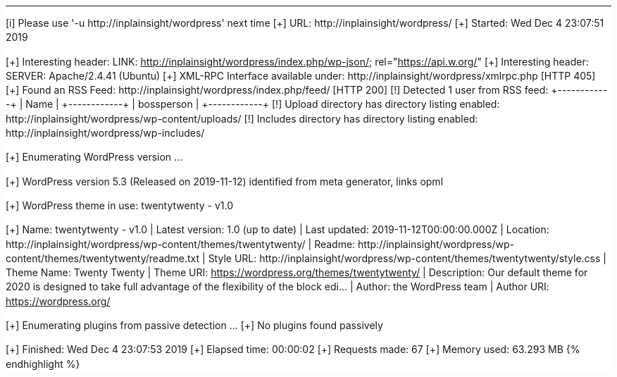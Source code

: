 _______________________________________________________________


[i] Please use '-u http://inplainsight/wordpress' next time
[+] URL: http://inplainsight/wordpress/
[+] Started: Wed Dec  4 23:07:51 2019

[+] Interesting header: LINK: <http://inplainsight/wordpress/index.php/wp-json/>; rel="https://api.w.org/"
[+] Interesting header: SERVER: Apache/2.4.41 (Ubuntu)
[+] XML-RPC Interface available under: http://inplainsight/wordpress/xmlrpc.php   [HTTP 405]
[+] Found an RSS Feed: http://inplainsight/wordpress/index.php/feed/   [HTTP 200]
[!] Detected 1 user from RSS feed:
+------------+
| Name       |
+------------+
| bossperson |
+------------+
[!] Upload directory has directory listing enabled: http://inplainsight/wordpress/wp-content/uploads/
[!] Includes directory has directory listing enabled: http://inplainsight/wordpress/wp-includes/

[+] Enumerating WordPress version ...

[+] WordPress version 5.3 (Released on 2019-11-12) identified from meta generator, links opml

[+] WordPress theme in use: twentytwenty - v1.0

[+] Name: twentytwenty - v1.0
 |  Latest version: 1.0 (up to date)
 |  Last updated: 2019-11-12T00:00:00.000Z
 |  Location: http://inplainsight/wordpress/wp-content/themes/twentytwenty/
 |  Readme: http://inplainsight/wordpress/wp-content/themes/twentytwenty/readme.txt
 |  Style URL: http://inplainsight/wordpress/wp-content/themes/twentytwenty/style.css
 |  Theme Name: Twenty Twenty
 |  Theme URI: https://wordpress.org/themes/twentytwenty/
 |  Description: Our default theme for 2020 is designed to take full advantage of the flexibility of the block edi...
 |  Author: the WordPress team
 |  Author URI: https://wordpress.org/

[+] Enumerating plugins from passive detection ...
[+] No plugins found passively

[+] Finished: Wed Dec  4 23:07:53 2019
[+] Elapsed time: 00:00:02
[+] Requests made: 67
[+] Memory used: 63.293 MB
{% endhighlight %}
